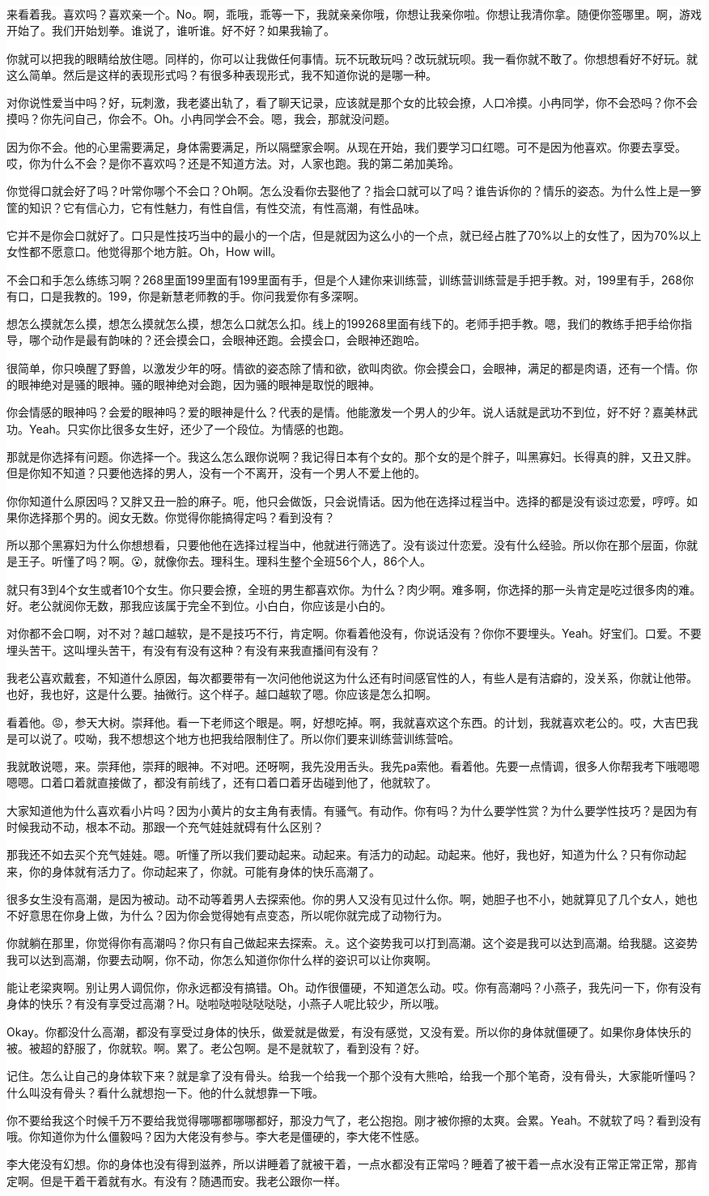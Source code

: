 来看着我。喜欢吗？喜欢亲一个。No。啊，乖哦，乖等一下，我就亲亲你哦，你想让我亲你啦。你想让我清你拿。随便你签哪里。啊，游戏开始了。我们开始划拳。谁说了，谁听谁。好不好？如果我输了。

你就可以把我的眼睛给放住嗯。同样的，你可以让我做任何事情。玩不玩敢玩吗？改玩就玩呗。我一看你就不敢了。你想想看好不好玩。就这么简单。然后是这样的表现形式吗？有很多种表现形式，我不知道你说的是哪一种。

对你说性爱当中吗？好，玩刺激，我老婆出轨了，看了聊天记录，应该就是那个女的比较会撩，人口冷摸。小冉同学，你不会恐吗？你不会摸吗？你先问自己，你会不。Oh。小冉同学会不会。嗯，我会，那就没问题。

因为你不会。他的心里需要满足，身体需要满足，所以隔壁家会啊。从现在开始，我们要学习口红嗯。可不是因为他喜欢。你要去享受。哎，你为什么不会？是你不喜欢吗？还是不知道方法。对，人家也跑。我的第二弟加美玲。

你觉得口就会好了吗？叶常你哪个不会口？Oh啊。怎么没看你去娶他了？指会口就可以了吗？谁告诉你的？情乐的姿态。为什么性上是一箩筐的知识？它有信心力，它有性魅力，有性自信，有性交流，有性高潮，有性品味。

它并不是你会口就好了。口只是性技巧当中的最小的一个店，但是就因为这么小的一个点，就已经占胜了70%以上的女性了，因为70%以上女性都不愿意口。他觉得那个地方脏。Oh，How will。

不会口和手怎么练练习啊？268里面199里面有199里面有手，但是个人建你来训练营，训练营训练营是手把手教。对，199里有手，268你有口，口是我教的。199，你是新慧老师教的手。你问我爱你有多深啊。

想怎么摸就怎么摸，想怎么摸就怎么摸，想怎么口就怎么扣。线上的199268里面有线下的。老师手把手教。嗯，我们的教练手把手给你指导，哪个动作是最有韵味的？还会摸会口，会眼神还跑。会摸会口，会眼神还跑哈。

很简单，你只唤醒了野兽，以激发少年的呀。情欲的姿态除了情和欲，欲叫肉欲。你会摸会口，会眼神，满足的都是肉语，还有一个情。你的眼神绝对是骚的眼神。骚的眼神绝对会跑，因为骚的眼神是取悦的眼神。

你会情感的眼神吗？会爱的眼神吗？爱的眼神是什么？代表的是情。他能激发一个男人的少年。说人话就是武功不到位，好不好？嘉美林武功。Yeah。只实你比很多女生好，还少了一个段位。为情感的也跑。

那就是你选择有问题。你选择一个。我这么怎么跟你说啊？我记得日本有个女的。那个女的是个胖子，叫黑寡妇。长得真的胖，又丑又胖。但是你知不知道？只要他选择的男人，没有一个不离开，没有一个男人不爱上他的。

你你知道什么原因吗？又胖又丑一脸的麻子。呃，他只会做饭，只会说情话。因为他在选择过程当中。选择的都是没有谈过恋爱，哼哼。如果你选择那个男的。阅女无数。你觉得你能搞得定吗？看到没有？

所以那个黑寡妇为什么你想想看，只要他他在选择过程当中，他就进行筛选了。没有谈过什恋爱。没有什么经验。所以你在那个层面，你就是王子。听懂了吗？啊。😮，就像你去。理科生。理科生整个全班56个人，86个人。

就只有3到4个女生或者10个女生。你只要会撩，全班的男生都喜欢你。为什么？肉少啊。难多啊，你选择的那一头肯定是吃过很多肉的难。好。老公就阅你无数，那我应该属于完全不到位。小白白，你应该是小白的。

对你都不会口啊，对不对？越口越软，是不是技巧不行，肯定啊。你看着他没有，你说话没有？你你不要埋头。Yeah。好宝们。口爱。不要埋头苦干。这叫埋头苦干，有没有有没有这种？有没有来我直播间有没有？

我老公喜欢戴套，不知道什么原因，每次都要带有一次问他他说这为什么还有时间感官性的人，有些人是有洁癖的，没关系，你就让他带。也好，我也好，这是什么要。抽微行。这个样子。越口越软了嗯。你应该是怎么扣啊。

看着他。😡，参天大树。崇拜他。看一下老师这个眼是。啊，好想吃掉。啊，我就喜欢这个东西。的计划，我就喜欢老公的。哎，大吉巴我是可以说了。哎呦，我不想想这个地方也把我给限制住了。所以你们要来训练营训练营哈。

我就敢说嗯，来。崇拜他，崇拜的眼神。不对吧。还呀啊，我先没用舌头。我先pa索他。看着他。先要一点情调，很多人你帮我考下哦嗯嗯嗯嗯。口着口着就直接做了，都没有前线了，还有口着口着牙齿碰到他了，他就软了。

大家知道他为什么喜欢看小片吗？因为小黄片的女主角有表情。有骚气。有动作。你有吗？为什么要学性赏？为什么要学性技巧？是因为有时候我动不动，根本不动。那跟一个充气娃娃就碍有什么区别？

那我还不如去买个充气娃娃。嗯。听懂了所以我们要动起来。动起来。有活力的动起。动起来。他好，我也好，知道为什么？只有你动起来，你的身体就有活力了。你动起来了，你就。可能有身体的快乐高潮了。

很多女生没有高潮，是因为被动。动不动等着男人去探索他。你的男人又没有见过什么你。啊，她胆子也不小，她就算见了几个女人，她也不好意思在你身上做，为什么？因为你会觉得她有点变态，所以呢你就完成了动物行为。

你就躺在那里，你觉得你有高潮吗？你只有自己做起来去探索。え。这个姿势我可以打到高潮。这个姿是我可以达到高潮。给我腿。这姿势我可以达到高潮，你要去动啊，你不动，你怎么知道你你什么样的姿识可以让你爽啊。

能让老梁爽啊。别让男人调侃你，你永远都没有搞错。Oh。动作很僵硬，不知道怎么动。哎。你有高潮吗？小燕子，我先问一下，你有没有身体的快乐？有没有享受过高潮？H。哒啦哒啦哒哒哒哒，小燕子人呢比较少，所以哦。

Okay。你都没什么高潮，都没有享受过身体的快乐，做爱就是做爱，有没有感觉，又没有爱。所以你的身体就僵硬了。如果你身体快乐的被。被超的舒服了，你就软。啊。累了。老公包啊。是不是就软了，看到没有？好。

记住。怎么让自己的身体软下来？就是拿了没有骨头。给我一个给我一个那个没有大熊哈，给我一个那个笔奇，没有骨头，大家能听懂吗？什么叫没有骨头？看什么就想抱一下。他的什么就想靠一下哦。

你不要给我这个时候千万不要给我觉得哪哪都哪哪都好，那没力气了，老公抱抱。刚才被你擦的太爽。会累。Yeah。不就软了吗？看到没有哦。你知道你为什么僵毅吗？因为大佬没有参与。李大老是僵硬的，李大佬不性感。

李大佬没有幻想。你的身体也没有得到滋养，所以讲睡着了就被干着，一点水都没有正常吗？睡着了被干着一点水没有正常正常正常，那肯定啊。但是干着干着就有水。有没有？随遇而安。我老公跟你一样。

